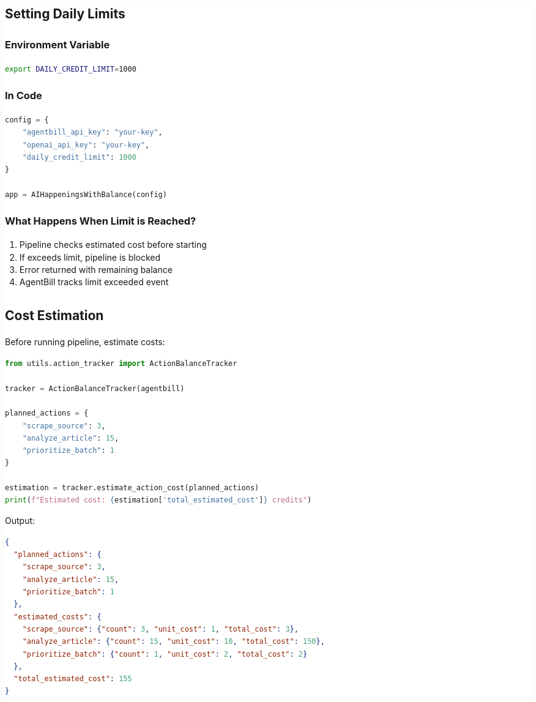 ```
```

## Setting Daily Limits

### Environment Variable
```bash
export DAILY_CREDIT_LIMIT=1000
```

### In Code
```python
config = {
    "agentbill_api_key": "your-key",
    "openai_api_key": "your-key",
    "daily_credit_limit": 1000
}

app = AIHappeningsWithBalance(config)
```

### What Happens When Limit is Reached?

1. Pipeline checks estimated cost before starting
2. If exceeds limit, pipeline is blocked
3. Error returned with remaining balance
4. AgentBill tracks limit exceeded event

## Cost Estimation

Before running pipeline, estimate costs:

```python
from utils.action_tracker import ActionBalanceTracker

tracker = ActionBalanceTracker(agentbill)

planned_actions = {
    "scrape_source": 3,
    "analyze_article": 15,
    "prioritize_batch": 1
}

estimation = tracker.estimate_action_cost(planned_actions)
print(f"Estimated cost: {estimation['total_estimated_cost']} credits")
```

Output:
```json
{
  "planned_actions": {
    "scrape_source": 3,
    "analyze_article": 15,
    "prioritize_batch": 1
  },
  "estimated_costs": {
    "scrape_source": {"count": 3, "unit_cost": 1, "total_cost": 3},
    "analyze_article": {"count": 15, "unit_cost": 10, "total_cost": 150},
    "prioritize_batch": {"count": 1, "unit_cost": 2, "total_cost": 2}
  },
  "total_estimated_cost": 155
}
```
